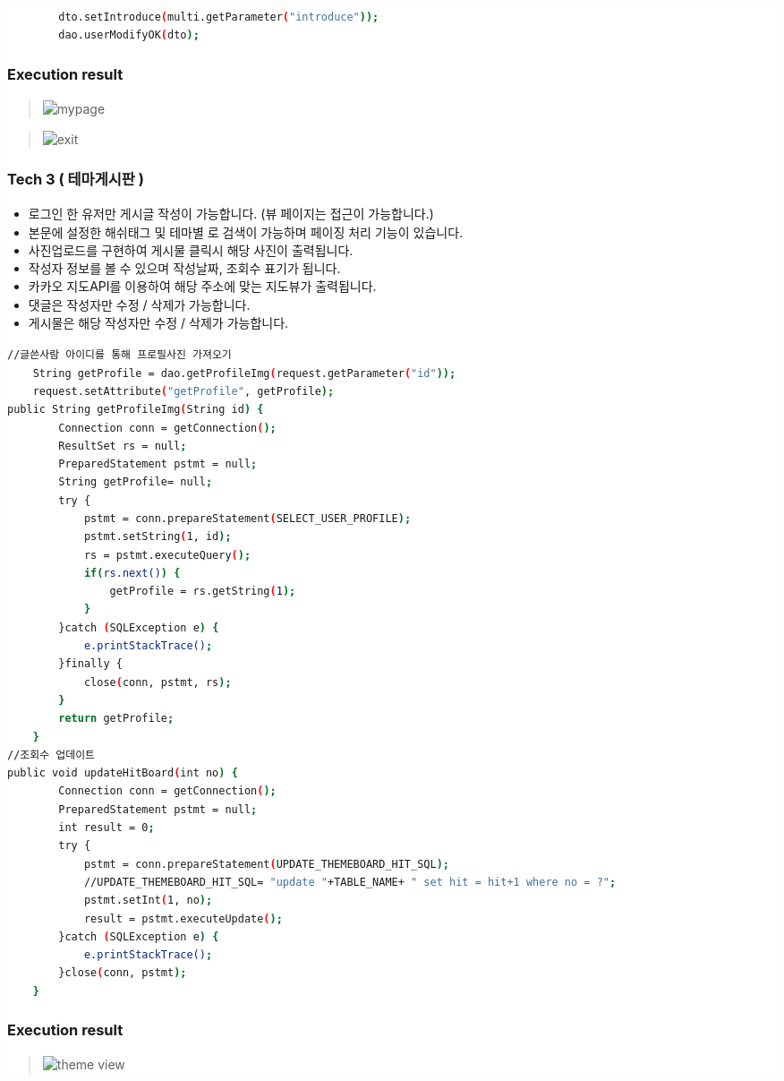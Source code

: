 ```sh
		dto.setIntroduce(multi.getParameter("introduce"));
		dao.userModifyOK(dto);
```
### Execution result
> ![mypage](https://user-images.githubusercontent.com/76148671/103000838-28047800-456f-11eb-8139-c767f44c7090.gif)

> ![exit](https://user-images.githubusercontent.com/76148671/103000821-1de27980-456f-11eb-88d6-5a5c4fa49a94.gif)
### Tech 3 ( 테마게시판 )
+ 로그인 한 유저만 게시글 작성이 가능합니다. (뷰 페이지는 접근이 가능합니다.)
+ 본문에 설정한 해쉬태그 및 테마별 로 검색이 가능하며 페이징 처리 기능이 있습니다.
+ 사진업로드를 구현하여 게시물 클릭시 해당 사진이 출력됩니다.
+ 작성자 정보를 볼 수 있으며 작성날짜, 조회수 표기가 됩니다.
+ 카카오 지도API를 이용하여 해당 주소에 맞는 지도뷰가 출력됩니다.
+ 댓글은 작성자만 수정 / 삭제가 가능합니다.
+ 게시물은 해당 작성자만 수정 / 삭제가 가능합니다.

```sh
//글쓴사람 아이디를 통해 프로필사진 가져오기
	String getProfile = dao.getProfileImg(request.getParameter("id"));
	request.setAttribute("getProfile", getProfile);
public String getProfileImg(String id) {
		Connection conn = getConnection();
		ResultSet rs = null;
		PreparedStatement pstmt = null;
		String getProfile= null;
		try {
			pstmt = conn.prepareStatement(SELECT_USER_PROFILE);
			pstmt.setString(1, id);
			rs = pstmt.executeQuery();
			if(rs.next()) {
				getProfile = rs.getString(1);
			}
		}catch (SQLException e) {
			e.printStackTrace();
		}finally {
			close(conn, pstmt, rs);
		}
		return getProfile;
	}
//조회수 업데이트
public void updateHitBoard(int no) {
		Connection conn = getConnection();
		PreparedStatement pstmt = null;
		int result = 0;
		try {
			pstmt = conn.prepareStatement(UPDATE_THEMEBOARD_HIT_SQL);
            //UPDATE_THEMEBOARD_HIT_SQL= "update "+TABLE_NAME+ " set hit = hit+1 where no = ?";
			pstmt.setInt(1, no);
			result = pstmt.executeUpdate();
		}catch (SQLException e) {
			e.printStackTrace();
		}close(conn, pstmt);
	}
```
### Execution result
> ![theme view](https://user-images.githubusercontent.com/76148671/103002306-02c53900-4572-11eb-866b-af694a3a7bf1.gif)
